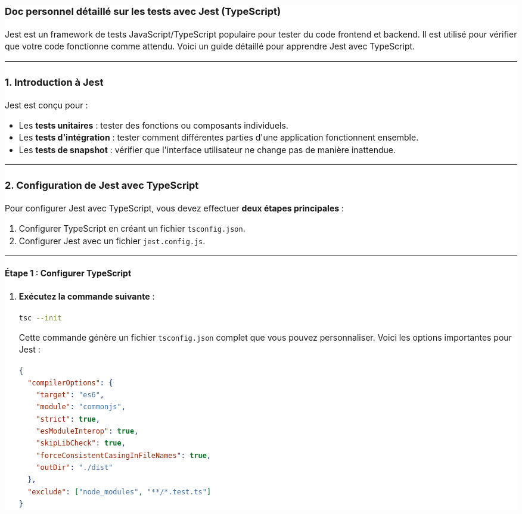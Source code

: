 ### **Doc personnel détaillé sur les tests avec Jest (TypeScript)**

Jest est un framework de tests JavaScript/TypeScript populaire pour tester du code frontend et backend. Il est utilisé pour vérifier que votre code fonctionne comme attendu. Voici un guide détaillé pour apprendre Jest avec TypeScript.

---

### **1. Introduction à Jest**

Jest est conçu pour :

- Les **tests unitaires** : tester des fonctions ou composants individuels.
- Les **tests d'intégration** : tester comment différentes parties d'une application fonctionnent ensemble.
- Les **tests de snapshot** : vérifier que l'interface utilisateur ne change pas de manière inattendue.

---

### **2. Configuration de Jest avec TypeScript**

Pour configurer Jest avec TypeScript, vous devez effectuer **deux étapes principales** :

1. Configurer TypeScript en créant un fichier `tsconfig.json`.
2. Configurer Jest avec un fichier `jest.config.js`.

---

#### **Étape 1 : Configurer TypeScript**

1. **Exécutez la commande suivante** :

   ```bash
   tsc --init
   ```

   Cette commande génère un fichier `tsconfig.json` complet que vous pouvez personnaliser. Voici les options importantes pour Jest :

   ```json
   {
     "compilerOptions": {
       "target": "es6",
       "module": "commonjs",
       "strict": true,
       "esModuleInterop": true,
       "skipLibCheck": true,
       "forceConsistentCasingInFileNames": true,
       "outDir": "./dist"
     },
     "exclude": ["node_modules", "**/*.test.ts"]
   }
   ```
